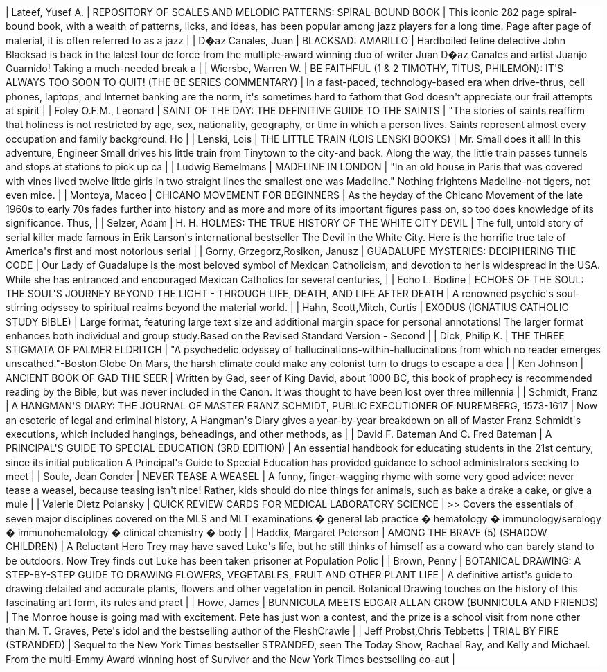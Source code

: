 | Lateef, Yusef A. | REPOSITORY OF SCALES AND MELODIC PATTERNS: SPIRAL-BOUND BOOK | This iconic 282 page spiral-bound book, with a wealth of patterns, licks, and ideas, has been popular among jazz players for a long time. Page after page of material, it is often referred to as a jazz |
| D�az Canales, Juan | BLACKSAD: AMARILLO | Hardboiled feline detective John Blacksad is back in the latest tour de force from the multiple-award winning duo of writer Juan D�az Canales and artist Juanjo Guarnido!   Taking a much-needed break a |
| Wiersbe, Warren W. | BE FAITHFUL (1 &AMP; 2 TIMOTHY, TITUS, PHILEMON): IT'S ALWAYS TOO SOON TO QUIT! (THE BE SERIES COMMENTARY) |  In a fast-paced, technology-based era when drive-thrus, cell phones, laptops, and Internet banking are the norm, it's sometimes hard to fathom that God doesn't appreciate our frail attempts at spirit |
| Foley O.F.M., Leonard | SAINT OF THE DAY: THE DEFINITIVE GUIDE TO THE SAINTS | "The stories of saints reaffirm that holiness is not restricted by age, sex, nationality, geography, or time in which a person lives. Saints represent almost every occupation and family background. Ho |
| Lenski, Lois | THE LITTLE TRAIN (LOIS LENSKI BOOKS) | Mr. Small does it all!  In this adventure, Engineer Small drives his little train from Tinytown to the city-and back. Along the way, the little train passes tunnels and stops at stations to pick up ca |
| Ludwig Bemelmans | MADELINE IN LONDON | "In an old house in Paris  that was covered with vines  lived twelve little girls  in two straight lines  the smallest one was Madeline."         Nothing frightens Madeline-not tigers, not even mice.  |
| Montoya, Maceo | CHICANO MOVEMENT FOR BEGINNERS |  As the heyday of the Chicano Movement of the late 1960s to early 70s fades further into history and as more and more of its important figures pass on, so too does knowledge of its significance. Thus, |
| Selzer, Adam | H. H. HOLMES: THE TRUE HISTORY OF THE WHITE CITY DEVIL | The full, untold story of serial killer made famous in Erik Larson's international bestseller The Devil in the White City.  Here is the horrific true tale of America's first and most notorious serial  |
| Gorny, Grzegorz,Rosikon, Janusz | GUADALUPE MYSTERIES: DECIPHERING THE CODE |  Our Lady of Guadalupe is the most beloved symbol of Mexican Catholicism, and devotion to her is widespread in the USA. While she has entranced and encouraged Mexican Catholics for several centuries,  |
| Echo L. Bodine | ECHOES OF THE SOUL: THE SOUL'S JOURNEY BEYOND THE LIGHT - THROUGH LIFE, DEATH, AND LIFE AFTER DEATH | A renowned psychic's soul-stirring odyssey to spiritual realms beyond the material world. |
| Hahn, Scott,Mitch, Curtis | EXODUS (IGNATIUS CATHOLIC STUDY BIBLE) | Large format, featuring large text size and additional margin space for personal annotations! The larger format enhances both individual and group study.Based on the Revised Standard Version - Second  |
| Dick, Philip K. | THE THREE STIGMATA OF PALMER ELDRITCH |  "A psychedelic odyssey of hallucinations-within-hallucinations from which no reader emerges unscathed."-Boston Globe   On Mars, the harsh climate could make any colonist turn to drugs to escape a dea |
| Ken Johnson | ANCIENT BOOK OF GAD THE SEER | Written by Gad, seer of King David, about 1000 BC, this book of prophecy is recommended reading by the Bible, but was never included in the Canon. It was thought to have been lost over three millennia |
| Schmidt, Franz | A HANGMAN'S DIARY: THE JOURNAL OF MASTER FRANZ SCHMIDT, PUBLIC EXECUTIONER OF NUREMBERG, 1573-1617 | Now an esoteric of legal and criminal history, A Hangman's Diary gives a year-by-year breakdown on all of Master Franz Schmidt's executions, which included hangings, beheadings, and other methods, as  |
| David F. Bateman And C. Fred Bateman | A PRINCIPAL'S GUIDE TO SPECIAL EDUCATION (3RD EDITION) | An essential handbook for educating students in the 21st century, since its initial publication A Principal's Guide to Special Education has provided guidance to school administrators seeking to meet  |
| Soule, Jean Conder | NEVER TEASE A WEASEL | A funny, finger-wagging rhyme with some very good advice: never tease a weasel, because teasing isn't nice! Rather, kids should do nice things for animals, such as bake a drake a cake, or give a mule  |
| Valerie Dietz Polansky | QUICK REVIEW CARDS FOR MEDICAL LABORATORY SCIENCE |    >> Covers the essentials of seven major disciplines covered on the MLS and MLT examinations � general lab practice � hematology � immunology/serology � immunohematology � clinical chemistry � body  |
| Haddix, Margaret Peterson | AMONG THE BRAVE (5) (SHADOW CHILDREN) | A Reluctant Hero    Trey may have saved Luke's life, but he still thinks of himself as a coward who can barely stand to be outdoors. Now Trey finds out Luke has been taken prisoner at Population Polic |
| Brown, Penny | BOTANICAL DRAWING: A STEP-BY-STEP GUIDE TO DRAWING FLOWERS, VEGETABLES, FRUIT AND OTHER PLANT LIFE | A definitive artist's guide to drawing detailed and accurate plants, flowers and other vegetation in pencil.  Botanical Drawing touches on the history of this fascinating art form, its rules and pract |
| Howe, James | BUNNICULA MEETS EDGAR ALLAN CROW (BUNNICULA AND FRIENDS) | The Monroe house is going mad with excitement. Pete has just won a contest, and the prize is a school visit from none other than M. T. Graves, Pete's idol and the bestselling author of the FleshCrawle |
| Jeff Probst,Chris Tebbetts | TRIAL BY FIRE (STRANDED) | Sequel to the New York Times bestseller STRANDED, seen The Today Show, Rachael Ray, and Kelly and Michael.  From the multi-Emmy Award winning host of Survivor and the New York Times bestselling co-aut |